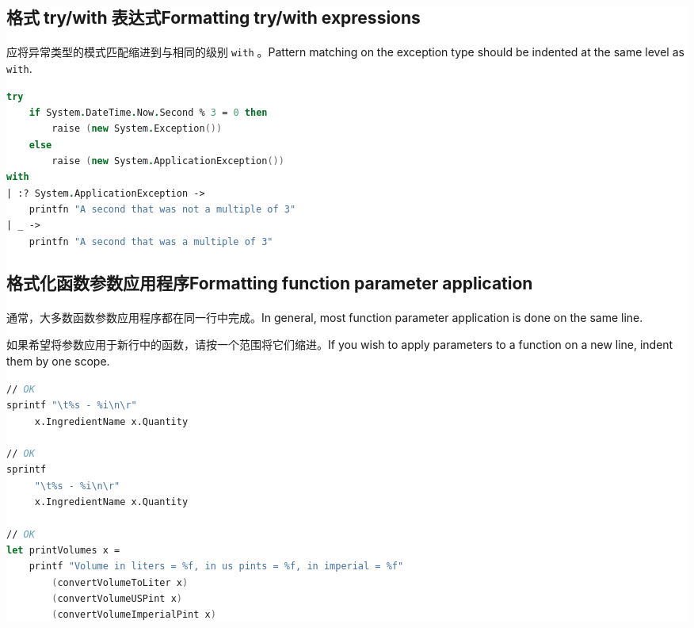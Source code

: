 ## <a name="formatting-trywith-expressions"></a><span data-ttu-id="c6258-250">格式 try/with 表达式</span><span class="sxs-lookup"><span data-stu-id="c6258-250">Formatting try/with expressions</span></span>

<span data-ttu-id="c6258-251">应将异常类型的模式匹配缩进到与相同的级别 `with` 。</span><span class="sxs-lookup"><span data-stu-id="c6258-251">Pattern matching on the exception type should be indented at the same level as `with`.</span></span>

```fsharp
try
    if System.DateTime.Now.Second % 3 = 0 then
        raise (new System.Exception())
    else
        raise (new System.ApplicationException())
with
| :? System.ApplicationException ->
    printfn "A second that was not a multiple of 3"
| _ ->
    printfn "A second that was a multiple of 3"
```

## <a name="formatting-function-parameter-application"></a><span data-ttu-id="c6258-252">格式化函数参数应用程序</span><span class="sxs-lookup"><span data-stu-id="c6258-252">Formatting function parameter application</span></span>

<span data-ttu-id="c6258-253">通常，大多数函数参数应用程序都在同一行中完成。</span><span class="sxs-lookup"><span data-stu-id="c6258-253">In general, most function parameter application is done on the same line.</span></span>

<span data-ttu-id="c6258-254">如果希望将参数应用于新行中的函数，请按一个范围将它们缩进。</span><span class="sxs-lookup"><span data-stu-id="c6258-254">If you wish to apply parameters to a function on a new line, indent them by one scope.</span></span>

```fsharp
// OK
sprintf "\t%s - %i\n\r"
     x.IngredientName x.Quantity

// OK
sprintf
     "\t%s - %i\n\r"
     x.IngredientName x.Quantity

// OK
let printVolumes x =
    printf "Volume in liters = %f, in us pints = %f, in imperial = %f"
        (convertVolumeToLiter x)
        (convertVolumeUSPint x)
        (convertVolumeImperialPint x)
```
